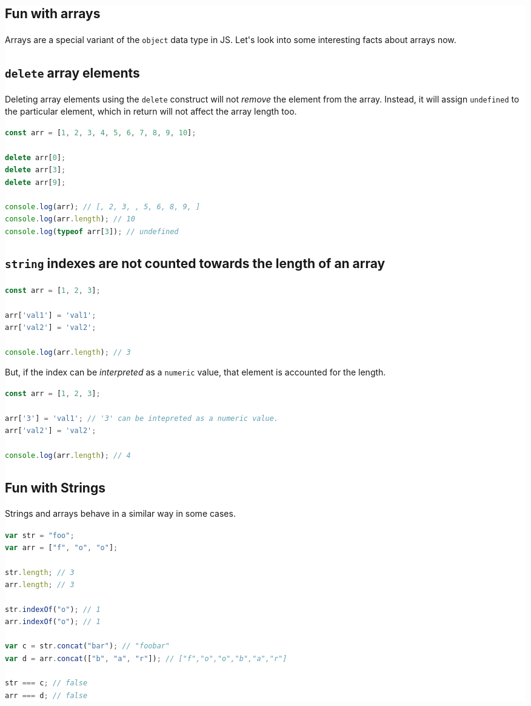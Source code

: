 ## Fun with arrays

Arrays are a special variant of the `object` data type in JS. Let's look into some interesting facts about arrays now.

## `delete` array elements

Deleting array elements using the `delete` construct will not *remove* the element from the array. Instead, it will assign `undefined` to the particular element, which in return will not affect the array length too.

```js
const arr = [1, 2, 3, 4, 5, 6, 7, 8, 9, 10];

delete arr[0];
delete arr[3];
delete arr[9];

console.log(arr); // [, 2, 3, , 5, 6, 8, 9, ]
console.log(arr.length); // 10
console.log(typeof arr[3]); // undefined
```
## `string` indexes are not counted towards the length of an array

```js
const arr = [1, 2, 3];

arr['val1'] = 'val1';
arr['val2'] = 'val2';

console.log(arr.length); // 3
```

But, if the index can be *interpreted* as a `numeric` value, that element is accounted for the length.

```js
const arr = [1, 2, 3];

arr['3'] = 'val1'; // '3' can be intepreted as a numeric value.
arr['val2'] = 'val2';

console.log(arr.length); // 4
```

## Fun with Strings

Strings and arrays behave in a similar way in some cases.

```js
var str = "foo";
var arr = ["f", "o", "o"];

str.length; // 3
arr.length; // 3

str.indexOf("o"); // 1
arr.indexOf("o"); // 1

var c = str.concat("bar"); // "foobar"
var d = arr.concat(["b", "a", "r"]); // ["f","o","o","b","a","r"]

str === c; // false
arr === d; // false
```